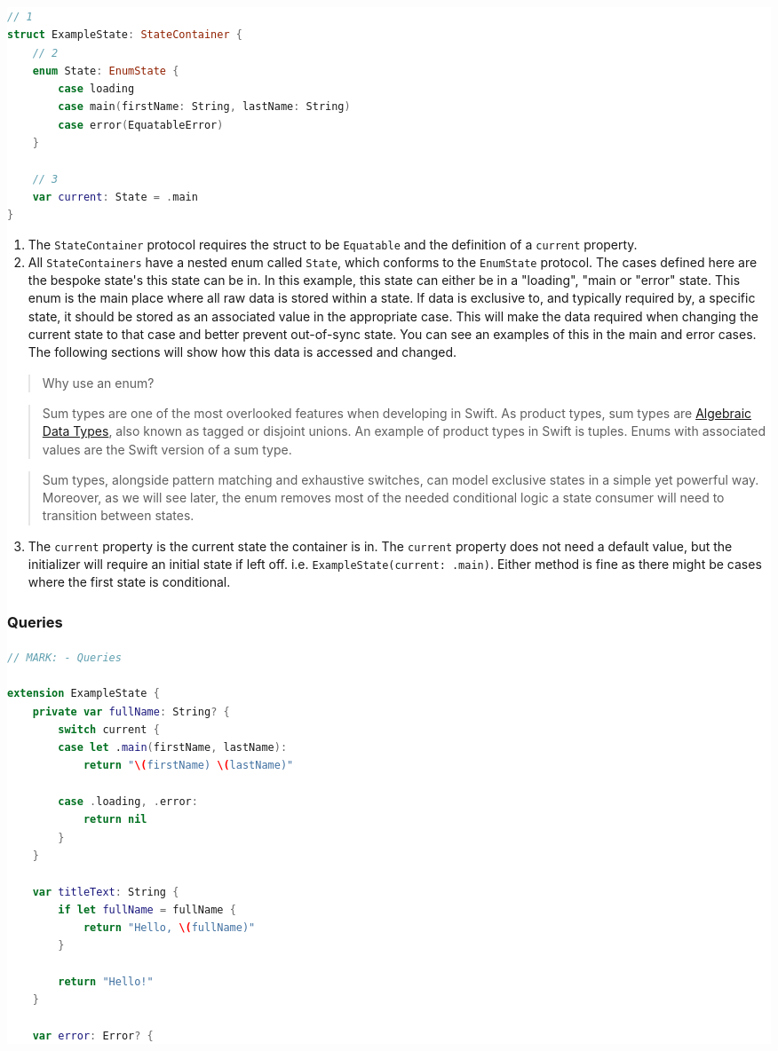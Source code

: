 ```swift
// 1
struct ExampleState: StateContainer {
	// 2
	enum State: EnumState {
		case loading
		case main(firstName: String, lastName: String)
		case error(EquatableError)
	}
	
	// 3
	var current: State = .main
}
```

1. The `StateContainer` protocol requires the struct to be `Equatable` and the definition of a `current` property.
2. All `StateContainers` have a nested enum called `State`, which conforms to the `EnumState` protocol. The cases defined here are the bespoke state's this state can be in. In this example, this state can either be in a "loading", "main or "error" state. This enum is the main place where all raw data is stored within a state. If data is exclusive to, and typically required by, a specific state, it should be stored as an associated value in the appropriate case. This will make the data required when changing the current state to that case and better prevent out-of-sync state. You can see an examples of this in the main and error cases. The following sections will show how this data is accessed and changed.

> Why use an enum?

> Sum types are one of the most overlooked features when developing in Swift. As product types, sum types are [Algebraic Data Types](https://en.wikipedia.org/wiki/Algebraic_data_type), also known as tagged or disjoint unions. An example of product types in Swift is tuples. Enums with associated values are the Swift version of a sum type.

> Sum types, alongside pattern matching and exhaustive switches, can model exclusive states in a simple yet powerful way. Moreover, as we will see later, the enum removes most of the needed conditional logic a state consumer will need to transition between states.

3. The `current` property is the current state the container is in. The `current` property does not need a default value, but the initializer will require an initial state if left off. i.e. `ExampleState(current: .main)`. Either method is fine as there might be cases where the first state is conditional.

### Queries

```swift
// MARK: - Queries

extension ExampleState {
    private var fullName: String? {
        switch current {
        case let .main(firstName, lastName):
            return "\(firstName) \(lastName)"
            
        case .loading, .error:
            return nil
        }
    }
    
    var titleText: String {
        if let fullName = fullName {
            return "Hello, \(fullName)"
        }
        
        return "Hello!"
    }
    
    var error: Error? {
```